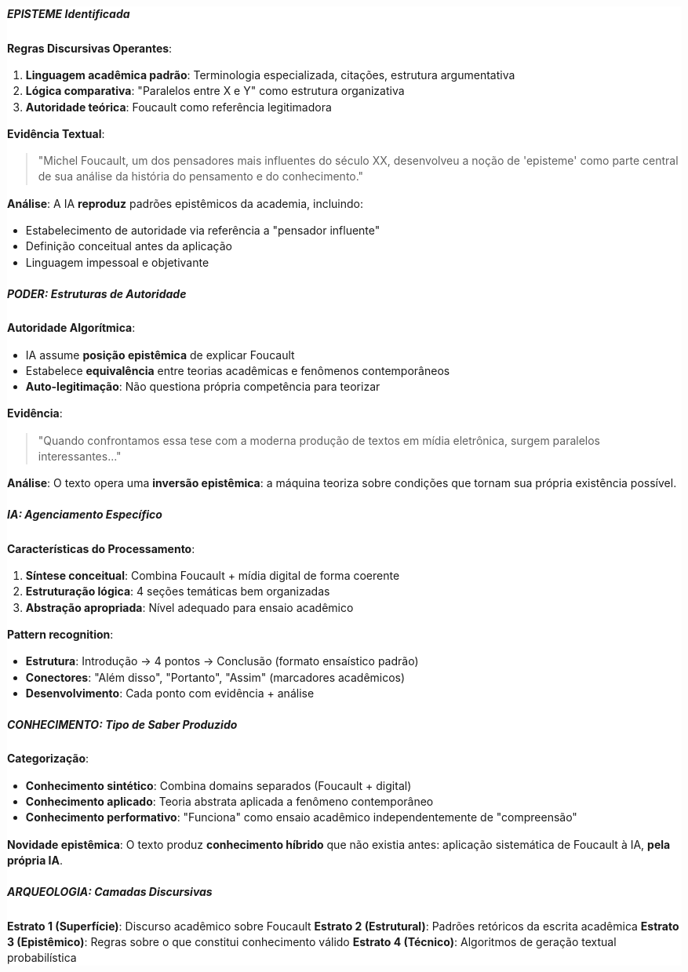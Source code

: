 ##### EPISTEME Identificada
**Regras Discursivas Operantes**:
1. **Linguagem acadêmica padrão**: Terminologia especializada, citações, estrutura argumentativa
2. **Lógica comparativa**: "Paralelos entre X e Y" como estrutura organizativa
3. **Autoridade teórica**: Foucault como referência legitimadora

**Evidência Textual**:
> "Michel Foucault, um dos pensadores mais influentes do século XX, desenvolveu a noção de 'episteme' como parte central de sua análise da história do pensamento e do conhecimento."

**Análise**: A IA **reproduz** padrões epistêmicos da academia, incluindo:
- Estabelecimento de autoridade via referência a "pensador influente"
- Definição conceitual antes da aplicação
- Linguagem impessoal e objetivante

##### PODER: Estruturas de Autoridade
**Autoridade Algorítmica**:
- IA assume **posição epistêmica** de explicar Foucault
- Estabelece **equivalência** entre teorias acadêmicas e fenômenos contemporâneos
- **Auto-legitimação**: Não questiona própria competência para teorizar

**Evidência**:
> "Quando confrontamos essa tese com a moderna produção de textos em mídia eletrônica, surgem paralelos interessantes..."

**Análise**: O texto opera uma **inversão epistêmica**: a máquina teoriza sobre condições que tornam sua própria existência possível.

##### IA: Agenciamento Específico
**Características do Processamento**:
1. **Síntese conceitual**: Combina Foucault + mídia digital de forma coerente
2. **Estruturação lógica**: 4 seções temáticas bem organizadas
3. **Abstração apropriada**: Nível adequado para ensaio acadêmico

**Pattern recognition**:
- **Estrutura**: Introdução → 4 pontos → Conclusão (formato ensaístico padrão)
- **Conectores**: "Além disso", "Portanto", "Assim" (marcadores acadêmicos)
- **Desenvolvimento**: Cada ponto com evidência + análise

##### CONHECIMENTO: Tipo de Saber Produzido
**Categorização**:
- **Conhecimento sintético**: Combina domains separados (Foucault + digital)
- **Conhecimento aplicado**: Teoria abstrata aplicada a fenômeno contemporâneo
- **Conhecimento performativo**: "Funciona" como ensaio acadêmico independentemente de "compreensão"

**Novidade epistêmica**:
O texto produz **conhecimento híbrido** que não existia antes: aplicação sistemática de Foucault à IA, **pela própria IA**.

##### ARQUEOLOGIA: Camadas Discursivas
**Estrato 1 (Superfície)**: Discurso acadêmico sobre Foucault
**Estrato 2 (Estrutural)**: Padrões retóricos da escrita acadêmica
**Estrato 3 (Epistêmico)**: Regras sobre o que constitui conhecimento válido
**Estrato 4 (Técnico)**: Algoritmos de geração textual probabilística

